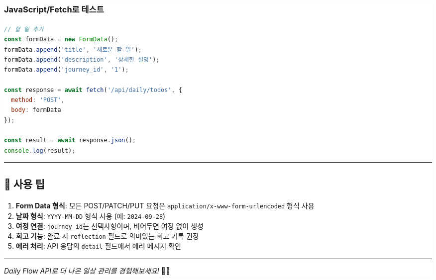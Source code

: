 ### **JavaScript/Fetch로 테스트**
```javascript
// 할 일 추가
const formData = new FormData();
formData.append('title', '새로운 할 일');
formData.append('description', '상세한 설명');
formData.append('journey_id', '1');

const response = await fetch('/api/daily/todos', {
  method: 'POST',
  body: formData
});

const result = await response.json();
console.log(result);
```

---

## 🎯 **사용 팁**

1. **Form Data 형식**: 모든 POST/PATCH/PUT 요청은 `application/x-www-form-urlencoded` 형식 사용
2. **날짜 형식**: `YYYY-MM-DD` 형식 사용 (예: `2024-09-28`)
3. **여정 연결**: `journey_id`는 선택사항이며, 비어두면 여정 없이 생성
4. **회고 기능**: 완료 시 `reflection` 필드로 의미있는 회고 기록 권장
5. **에러 처리**: API 응답의 `detail` 필드에서 에러 메시지 확인

---

*Daily Flow API로 더 나은 일상 관리를 경험해보세요!* 🚀✨